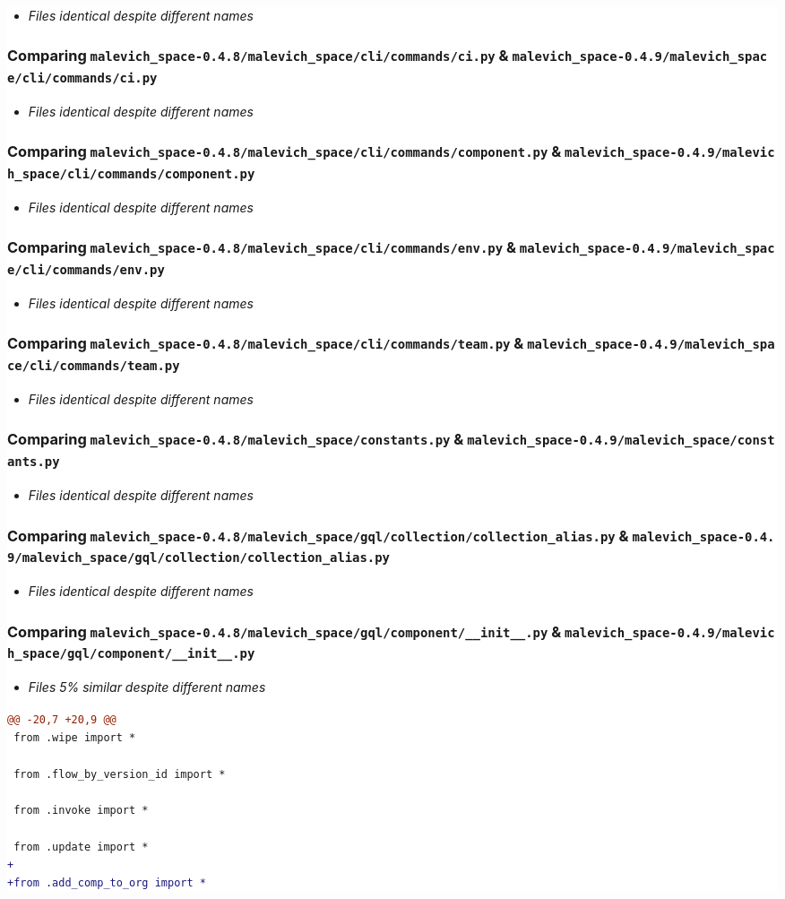  * *Files identical despite different names*

### Comparing `malevich_space-0.4.8/malevich_space/cli/commands/ci.py` & `malevich_space-0.4.9/malevich_space/cli/commands/ci.py`

 * *Files identical despite different names*

### Comparing `malevich_space-0.4.8/malevich_space/cli/commands/component.py` & `malevich_space-0.4.9/malevich_space/cli/commands/component.py`

 * *Files identical despite different names*

### Comparing `malevich_space-0.4.8/malevich_space/cli/commands/env.py` & `malevich_space-0.4.9/malevich_space/cli/commands/env.py`

 * *Files identical despite different names*

### Comparing `malevich_space-0.4.8/malevich_space/cli/commands/team.py` & `malevich_space-0.4.9/malevich_space/cli/commands/team.py`

 * *Files identical despite different names*

### Comparing `malevich_space-0.4.8/malevich_space/constants.py` & `malevich_space-0.4.9/malevich_space/constants.py`

 * *Files identical despite different names*

### Comparing `malevich_space-0.4.8/malevich_space/gql/collection/collection_alias.py` & `malevich_space-0.4.9/malevich_space/gql/collection/collection_alias.py`

 * *Files identical despite different names*

### Comparing `malevich_space-0.4.8/malevich_space/gql/component/__init__.py` & `malevich_space-0.4.9/malevich_space/gql/component/__init__.py`

 * *Files 5% similar despite different names*

```diff
@@ -20,7 +20,9 @@
 from .wipe import *
 
 from .flow_by_version_id import *
 
 from .invoke import *
 
 from .update import *
+
+from .add_comp_to_org import *
```
